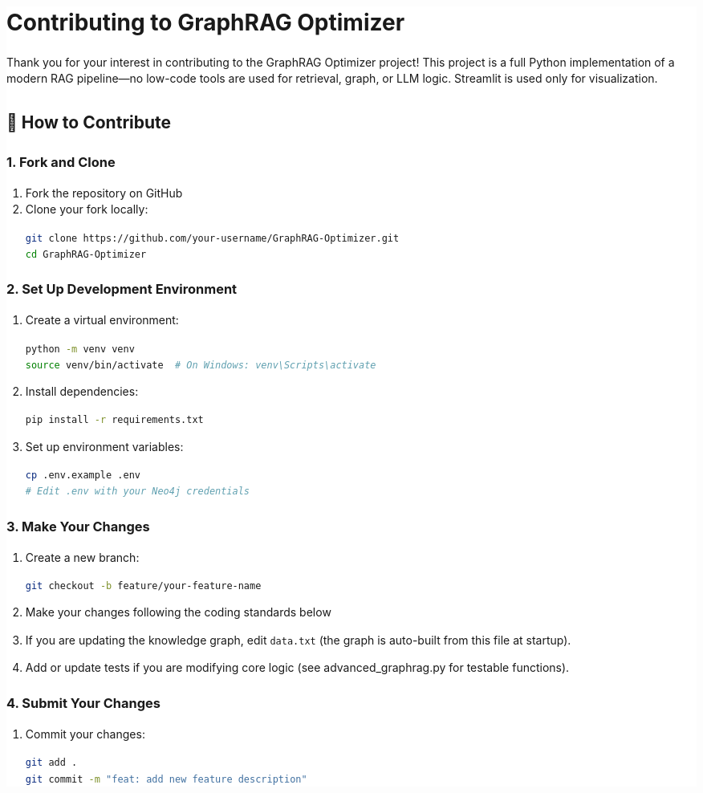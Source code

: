 # Contributing to GraphRAG Optimizer

Thank you for your interest in contributing to the GraphRAG Optimizer project! This project is a full Python implementation of a modern RAG pipeline—no low-code tools are used for retrieval, graph, or LLM logic. Streamlit is used only for visualization.

## 🤝 How to Contribute

### 1. Fork and Clone
1. Fork the repository on GitHub
2. Clone your fork locally:
   ```bash
   git clone https://github.com/your-username/GraphRAG-Optimizer.git
   cd GraphRAG-Optimizer
   ```

### 2. Set Up Development Environment
1. Create a virtual environment:
   ```bash
   python -m venv venv
   source venv/bin/activate  # On Windows: venv\Scripts\activate
   ```

2. Install dependencies:
   ```bash
   pip install -r requirements.txt
   ```

3. Set up environment variables:
   ```bash
   cp .env.example .env
   # Edit .env with your Neo4j credentials
   ```

### 3. Make Your Changes
1. Create a new branch:
   ```bash
   git checkout -b feature/your-feature-name
   ```

2. Make your changes following the coding standards below

3. If you are updating the knowledge graph, edit `data.txt` (the graph is auto-built from this file at startup).

4. Add or update tests if you are modifying core logic (see advanced_graphrag.py for testable functions).

### 4. Submit Your Changes
1. Commit your changes:
   ```bash
   git add .
   git commit -m "feat: add new feature description"
   ```
